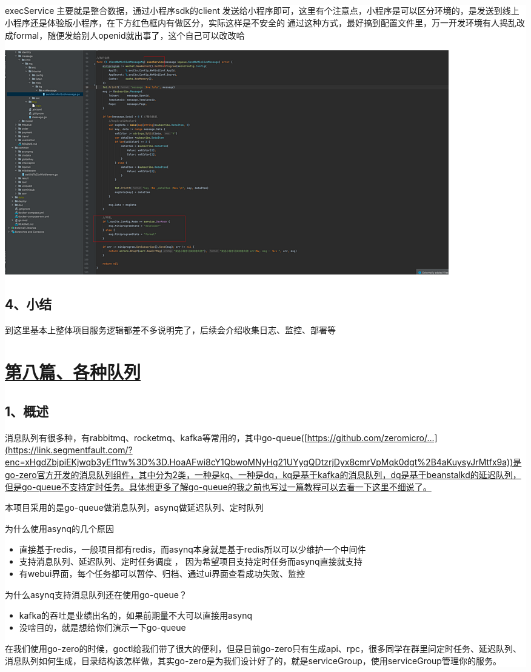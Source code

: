 execService 主要就是整合数据，通过小程序sdk的client 发送给小程序即可，这里有个注意点，小程序是可以区分环境的，是发送到线上小程序还是体验版小程序，在下方红色框内有做区分，实际这样是不安全的 通过这种方式，最好搞到配置文件里，万一开发环境有人捣乱改成formal，随便发给别人openid就出事了，这个自己可以改改哈

![img](微服务从代码到k8s部署应有尽有系列.assets/1460000041760720.png)

## 4、小结

到这里基本上整体项目服务逻辑都差不多说明完了，后续会介绍收集日志、监控、部署等

# [第八篇、各种队列](https://segmentfault.com/a/1190000041765889)

## 1、概述

消息队列有很多种，有rabbitmq、rocketmq、kafka等常用的，其中go-queue([https://github.com/zeromicro/...](https://link.segmentfault.com/?enc=xHgdZbjpiEKjwqb3yEf1tw%3D%3D.HoaAFwi8cY1QbwoMNyHg21UYygQDtzrjDyx8cmrVpMqk0dgt%2B4aKuysyJrMtfx9a))是go-zero官方开发的消息队列组件，其中分为2类，一种是kq、一种是dq，kq是基于kafka的消息队列，dq是基于beanstalkd的延迟队列，但是go-queue不支持定时任务。具体想更多了解go-queue的我之前也写过一篇教程可以去看一下这里不细说了。

本项目采用的是go-queue做消息队列，asynq做延迟队列、定时队列

为什么使用asynq的几个原因

- 直接基于redis，一般项目都有redis，而asynq本身就是基于redis所以可以少维护一个中间件
- 支持消息队列、延迟队列、定时任务调度 ， 因为希望项目支持定时任务而asynq直接就支持
- 有webui界面，每个任务都可以暂停、归档、通过ui界面查看成功失败、监控

为什么asynq支持消息队列还在使用go-queue？

- kafka的吞吐是业绩出名的，如果前期量不大可以直接用asynq
- 没啥目的，就是想给你们演示一下go-queue

在我们使用go-zero的时候，goctl给我们带了很大的便利，但是目前go-zero只有生成api、rpc，很多同学在群里问定时任务、延迟队列、消息队列如何生成，目录结构该怎样做，其实go-zero是为我们设计好了的，就是serviceGroup，使用serviceGroup管理你的服务。
